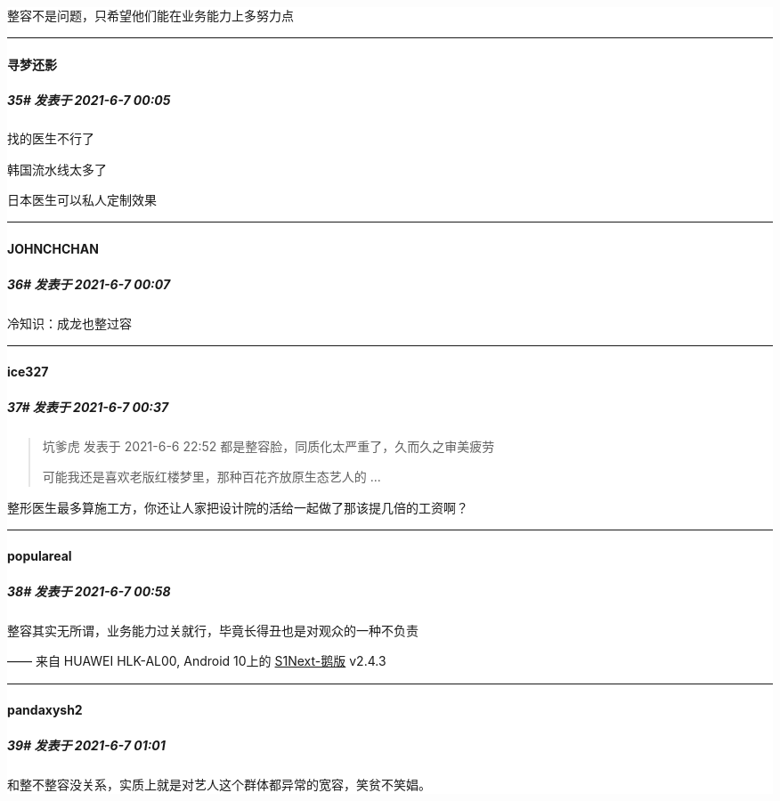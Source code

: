 
整容不是问题，只希望他们能在业务能力上多努力点


*****

####  寻梦还影  
##### 35#       发表于 2021-6-7 00:05


找的医生不行了


韩国流水线太多了


日本医生可以私人定制效果


*****

####  JOHNCHCHAN  
##### 36#       发表于 2021-6-7 00:07


冷知识：成龙也整过容


*****

####  ice327  
##### 37#       发表于 2021-6-7 00:37


<blockquote>坑爹虎 发表于 2021-6-6 22:52
都是整容脸，同质化太严重了，久而久之审美疲劳


可能我还是喜欢老版红楼梦里，那种百花齐放原生态艺人的 ...</blockquote>
整形医生最多算施工方，你还让人家把设计院的活给一起做了那该提几倍的工资啊？


*****

####  populareal  
##### 38#       发表于 2021-6-7 00:58


整容其实无所谓，业务能力过关就行，毕竟长得丑也是对观众的一种不负责

—— 来自 HUAWEI HLK-AL00, Android 10上的 [S1Next-鹅版](https://github.com/ykrank/S1-Next/releases) v2.4.3


*****

####  pandaxysh2  
##### 39#       发表于 2021-6-7 01:01


和整不整容没关系，实质上就是对艺人这个群体都异常的宽容，笑贫不笑娼。


